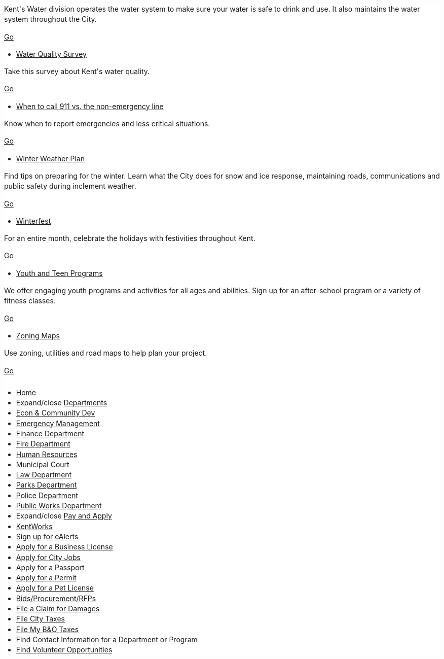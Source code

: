 Kent's Water division operates the water system to make sure your water is safe to drink and use. It also maintains the water system throughout the City.  

 [Go](https://www.kentwa.gov/departments/public-works/water)  
 *  [Water Quality Survey](javascript:void(0);)    

Take this survey about Kent's water quality.  

 [Go](https://www.kentwa.gov/departments/public-works/water/water-quality-survey)  
 *  [When to call 911 vs. the non-emergency line](javascript:void(0);)    

Know when to report emergencies and less critical situations.  

 [Go](https://www.kentwa.gov/departments/police-department/when-to-call-911)  
 *  [Winter Weather Plan](javascript:void(0);)    

Find tips on preparing for the winter. Learn what the City does for snow and ice response, maintaining roads, communications and public safety during inclement weather.  

 [Go](https://www.kentwa.gov/guides/winter-weather-plan)  
 *  [Winterfest](javascript:void(0);)    

For an entire month, celebrate the holidays with festivities throughout Kent.  

 [Go](https://www.kentwa.gov/departments/kent-parks/events/kent-winterfest)  
 *  [Youth and Teen Programs](javascript:void(0);)    

We offer engaging youth programs and activities for all ages and abilities. Sign up for an after-school program or a variety of fitness classes.  

 [Go](https://www.kentwa.gov/departments/kent-parks/programs-activities/youth-teen-programs)  
 *  [Zoning Maps](javascript:void(0);)    

Use zoning, utilities and road maps to help plan your project.  

 [Go](https://cityofkent.maps.arcgis.com/apps/MapSeries/index.html?appid=a8cd81ee741e40b0a7e8e7cdf2ed920b)  

### 

 *  [Home](https://www.kentwa.gov/home) 
 *  Expand/close  [Departments]()  
   *  [Econ & Community Dev](https://www.kentwa.gov/departments/econ-community-dev) 
   *  [Emergency Management](https://www.kentwa.gov/departments/emergency-management) 
   *  [Finance Department](https://www.kentwa.gov/departments/finance) 
   *  [Fire Department](https://www.kentwa.gov/departments/fire-department) 
   *  [Human Resources](https://www.kentwa.gov/departments/human-resources) 
   *  [Municipal Court](https://www.kentwa.gov/departments/municipal-court) 
   *  [Law Department](https://www.kentwa.gov/departments/law-department) 
   *  [Parks Department](https://www.kentwa.gov/departments/kent-parks) 
   *  [Police Department](https://www.kentwa.gov/departments/police-department) 
   *  [Public Works Department](https://www.kentwa.gov/departments/public-works)  
 *  Expand/close  [Pay and Apply]()  
   *  [KentWorks](https://www.kentwa.gov/pay-and-apply/kentworks) 
   *  [Sign up for eAlerts](https://www.kentwa.gov/pay-and-apply/sign-up-for-ealerts) 
   *  [Apply for a Business License](https://www.kentwa.gov/pay-and-apply/apply-for-a-business-license) 
   *  [Apply for City Jobs](https://www.kentwa.gov/pay-and-apply/apply-for-city-jobs) 
   *  [Apply for a Passport](https://www.kentwa.gov/pay-and-apply/apply-for-a-passport) 
   *  [Apply for a Permit](https://www.kentwa.gov/pay-and-apply/apply-for-a-permit) 
   *  [Apply for a Pet License](https://www.kentwa.gov/pay-and-apply/apply-for-a-pet-license) 
   *  [Bids/Procurement/RFPs](https://www.kentwa.gov/pay-and-apply/bids-procurement-rfps) 
   *  [File a Claim for Damages](https://www.kentwa.gov/pay-and-apply/file-a-claim-for-damages) 
   *  [File City Taxes](https://www.kentwa.gov/pay-and-apply/file-city-taxes) 
   *  [File My B&O Taxes](https://www.kentwa.gov/pay-and-apply/file-my-b-o-taxes) 
   *  [Find Contact Information for a Department or Program](https://www.kentwa.gov/pay-and-apply/find-contact-information-for-a-department-or-program) 
   *  [Find Volunteer Opportunities](https://www.kentwa.gov/pay-and-apply/find-volunteer-opportunities) 